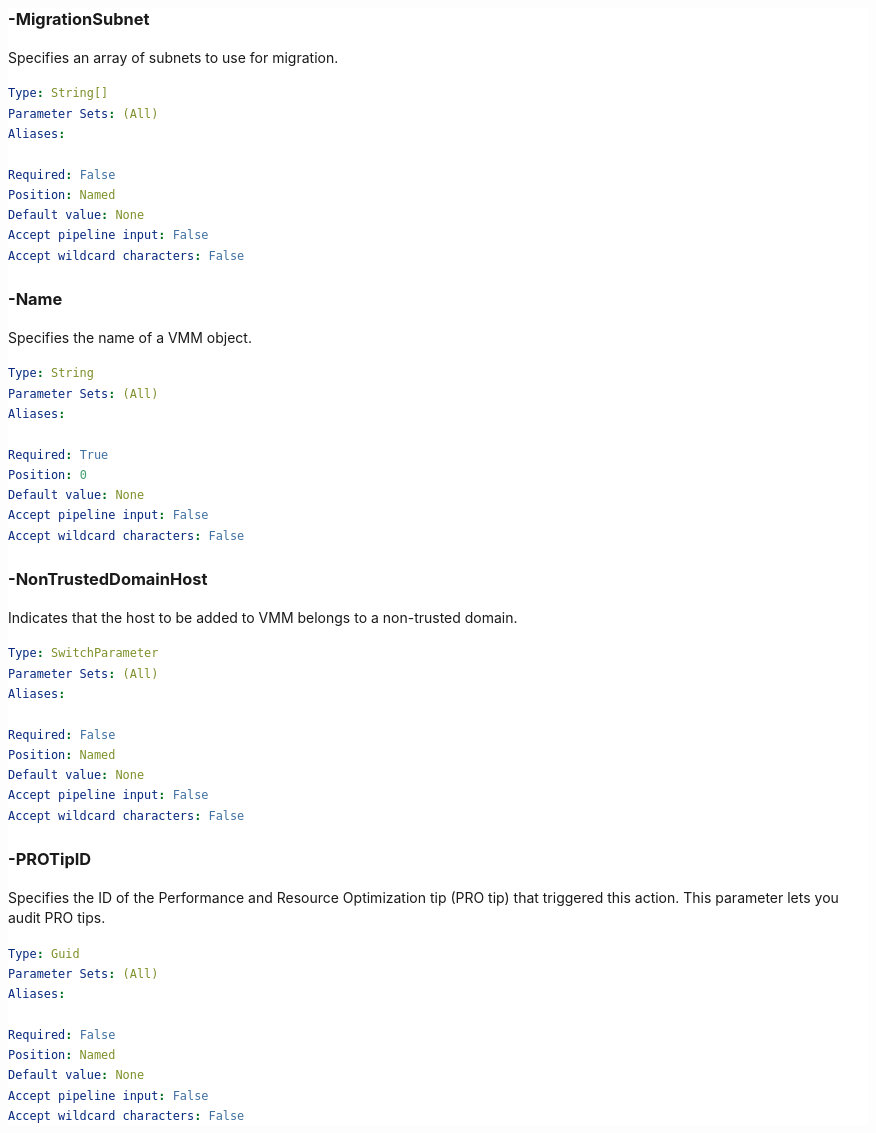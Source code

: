 ### -MigrationSubnet
Specifies an array of subnets to use for migration.

```yaml
Type: String[]
Parameter Sets: (All)
Aliases: 

Required: False
Position: Named
Default value: None
Accept pipeline input: False
Accept wildcard characters: False
```

### -Name
Specifies the name of a VMM object.

```yaml
Type: String
Parameter Sets: (All)
Aliases: 

Required: True
Position: 0
Default value: None
Accept pipeline input: False
Accept wildcard characters: False
```

### -NonTrustedDomainHost
Indicates that the host to be added to VMM belongs to a non-trusted domain.

```yaml
Type: SwitchParameter
Parameter Sets: (All)
Aliases: 

Required: False
Position: Named
Default value: None
Accept pipeline input: False
Accept wildcard characters: False
```

### -PROTipID
Specifies the ID of the Performance and Resource Optimization tip (PRO tip) that triggered this action.
This parameter lets you audit PRO tips.

```yaml
Type: Guid
Parameter Sets: (All)
Aliases: 

Required: False
Position: Named
Default value: None
Accept pipeline input: False
Accept wildcard characters: False
```
